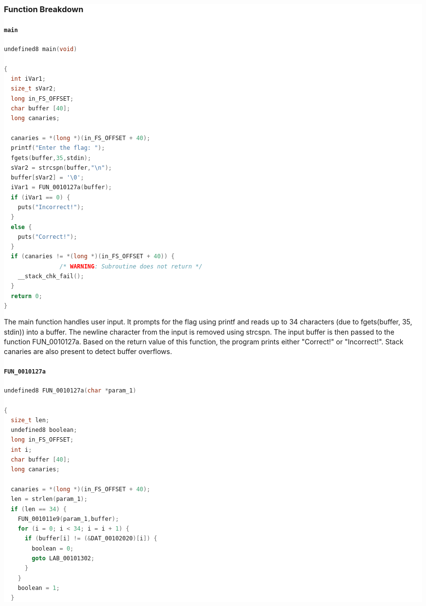 ### Function Breakdown

#### `main`

```c
undefined8 main(void)

{
  int iVar1;
  size_t sVar2;
  long in_FS_OFFSET;
  char buffer [40];
  long canaries;

  canaries = *(long *)(in_FS_OFFSET + 40);
  printf("Enter the flag: ");
  fgets(buffer,35,stdin);
  sVar2 = strcspn(buffer,"\n");
  buffer[sVar2] = '\0';
  iVar1 = FUN_0010127a(buffer);
  if (iVar1 == 0) {
    puts("Incorrect!");
  }
  else {
    puts("Correct!");
  }
  if (canaries != *(long *)(in_FS_OFFSET + 40)) {
                /* WARNING: Subroutine does not return */
    __stack_chk_fail();
  }
  return 0;
}
```
The main function handles user input. It prompts for the flag using printf and reads up to 34 characters (due to fgets(buffer, 35, stdin)) into a buffer. The newline character from the input is removed using strcspn. The input buffer is then passed to the function FUN_0010127a. Based on the return value of this function, the program prints either "Correct!" or "Incorrect!". Stack canaries are also present to detect buffer overflows.

#### `FUN_0010127a`

```c
undefined8 FUN_0010127a(char *param_1)

{
  size_t len;
  undefined8 boolean;
  long in_FS_OFFSET;
  int i;
  char buffer [40];
  long canaries;

  canaries = *(long *)(in_FS_OFFSET + 40);
  len = strlen(param_1);
  if (len == 34) {
    FUN_001011e9(param_1,buffer);
    for (i = 0; i < 34; i = i + 1) {
      if (buffer[i] != (&DAT_00102020)[i]) {
        boolean = 0;
        goto LAB_00101302;
      }
    }
    boolean = 1;
  }
```